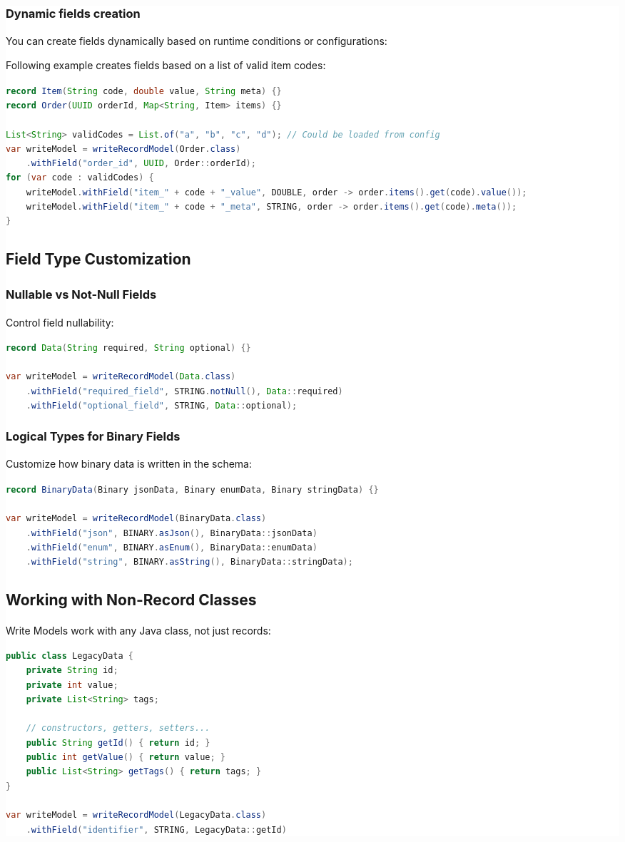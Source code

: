 ### Dynamic fields creation

You can create fields dynamically based on runtime conditions or configurations:

Following example creates fields based on a list of valid item codes:

```java
record Item(String code, double value, String meta) {}
record Order(UUID orderId, Map<String, Item> items) {}

List<String> validCodes = List.of("a", "b", "c", "d"); // Could be loaded from config
var writeModel = writeRecordModel(Order.class)
    .withField("order_id", UUID, Order::orderId);
for (var code : validCodes) {
    writeModel.withField("item_" + code + "_value", DOUBLE, order -> order.items().get(code).value());
    writeModel.withField("item_" + code + "_meta", STRING, order -> order.items().get(code).meta());
}
```

## Field Type Customization

### Nullable vs Not-Null Fields

Control field nullability:

```java
record Data(String required, String optional) {}

var writeModel = writeRecordModel(Data.class)
    .withField("required_field", STRING.notNull(), Data::required)
    .withField("optional_field", STRING, Data::optional);
```

### Logical Types for Binary Fields

Customize how binary data is written in the schema:

```java
record BinaryData(Binary jsonData, Binary enumData, Binary stringData) {}

var writeModel = writeRecordModel(BinaryData.class)
    .withField("json", BINARY.asJson(), BinaryData::jsonData)
    .withField("enum", BINARY.asEnum(), BinaryData::enumData)
    .withField("string", BINARY.asString(), BinaryData::stringData);
```

## Working with Non-Record Classes

Write Models work with any Java class, not just records:

```java
public class LegacyData {
    private String id;
    private int value;
    private List<String> tags;

    // constructors, getters, setters...
    public String getId() { return id; }
    public int getValue() { return value; }
    public List<String> getTags() { return tags; }
}

var writeModel = writeRecordModel(LegacyData.class)
    .withField("identifier", STRING, LegacyData::getId)
```